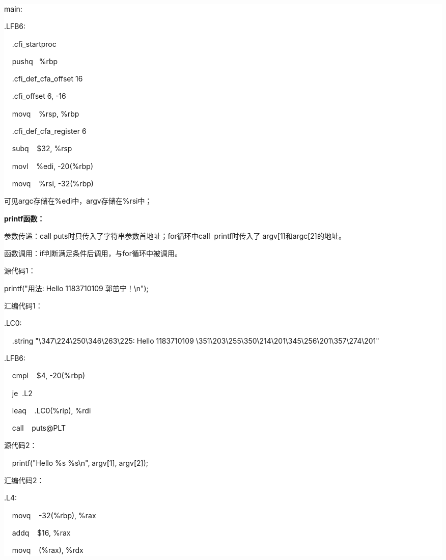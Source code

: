 main:

.LFB6:

    .cfi\_startproc

    pushq   %rbp

    .cfi\_def\_cfa\_offset 16

    .cfi\_offset 6, -16

    movq    %rsp, %rbp

    .cfi\_def\_cfa\_register 6

    subq    \$32, %rsp

    movl    %edi, -20(%rbp)

    movq    %rsi, -32(%rbp)

可见argc存储在%edi中，argv存储在%rsi中；

**printf函数：**

参数传递：call puts时只传入了字符串参数首地址；for循环中call  printf时传入了 argv\[1\]和argc\[2\]的地址。

函数调用：if判断满足条件后调用，与for循环中被调用。

源代码1：

printf("用法: Hello 1183710109 郭茁宁！\\n");

汇编代码1：

.LC0:

    .string "\\347\\224\\250\\346\\263\\225: Hello 1183710109 \\351\\203\\255\\350\\214\\201\\345\\256\\201\\357\\274\\201"

.LFB6:

    cmpl    \$4, -20(%rbp)

    je  .L2

    leaq    .LC0(%rip), %rdi

    call    puts@PLT

源代码2：

    printf("Hello %s %s\\n", argv\[1\], argv\[2\]);

汇编代码2：

.L4:

    movq    -32(%rbp), %rax

    addq    \$16, %rax

    movq    (%rax), %rdx

